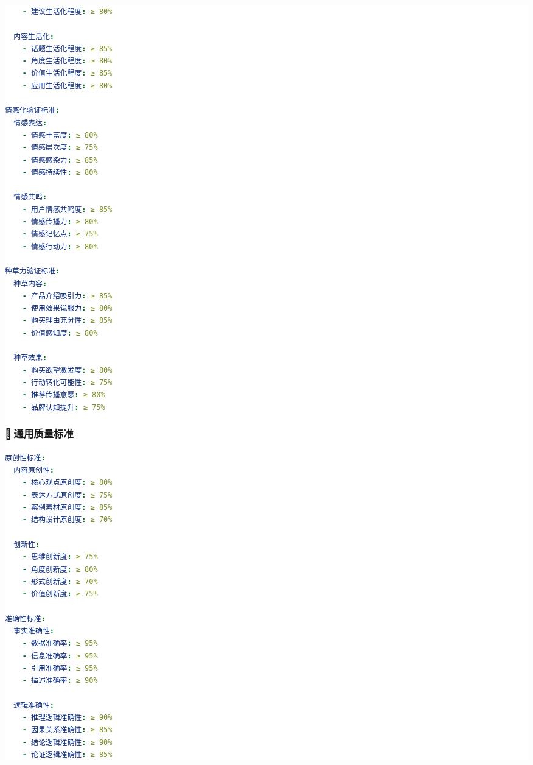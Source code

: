 ```yaml
    - 建议生活化程度: ≥ 80%
  
  内容生活化:
    - 话题生活化程度: ≥ 85%
    - 角度生活化程度: ≥ 80%
    - 价值生活化程度: ≥ 85%
    - 应用生活化程度: ≥ 80%

情感化验证标准:
  情感表达:
    - 情感丰富度: ≥ 80%
    - 情感层次度: ≥ 75%
    - 情感感染力: ≥ 85%
    - 情感持续性: ≥ 80%
  
  情感共鸣:
    - 用户情感共鸣度: ≥ 85%
    - 情感传播力: ≥ 80%
    - 情感记忆点: ≥ 75%
    - 情感行动力: ≥ 80%

种草力验证标准:
  种草内容:
    - 产品介绍吸引力: ≥ 85%
    - 使用效果说服力: ≥ 80%
    - 购买理由充分性: ≥ 85%
    - 价值感知度: ≥ 80%
  
  种草效果:
    - 购买欲望激发度: ≥ 80%
    - 行动转化可能性: ≥ 75%
    - 推荐传播意愿: ≥ 80%
    - 品牌认知提升: ≥ 75%
```

### 🔄 通用质量标准
```yaml
原创性标准:
  内容原创性:
    - 核心观点原创度: ≥ 80%
    - 表达方式原创度: ≥ 75%
    - 案例素材原创度: ≥ 85%
    - 结构设计原创度: ≥ 70%
  
  创新性:
    - 思维创新度: ≥ 75%
    - 角度创新度: ≥ 80%
    - 形式创新度: ≥ 70%
    - 价值创新度: ≥ 75%

准确性标准:
  事实准确性:
    - 数据准确率: ≥ 95%
    - 信息准确率: ≥ 95%
    - 引用准确率: ≥ 95%
    - 描述准确率: ≥ 90%
  
  逻辑准确性:
    - 推理逻辑准确性: ≥ 90%
    - 因果关系准确性: ≥ 85%
    - 结论逻辑准确性: ≥ 90%
    - 论证逻辑准确性: ≥ 85%

```